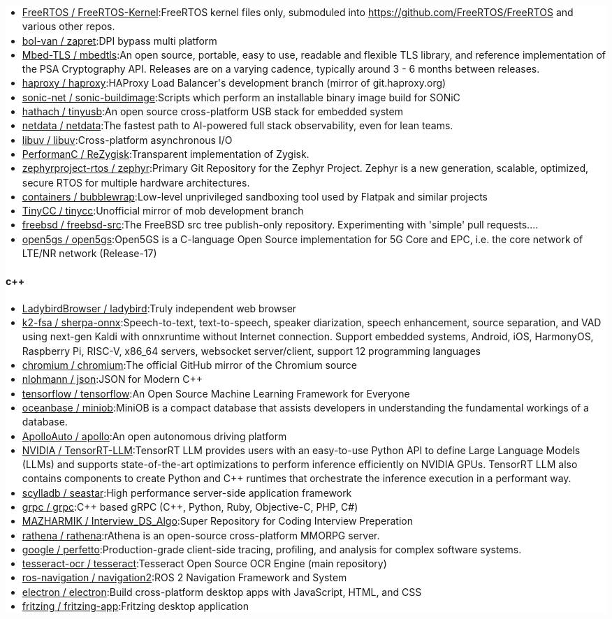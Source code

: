 * [FreeRTOS / FreeRTOS-Kernel](https://github.com/FreeRTOS/FreeRTOS-Kernel):FreeRTOS kernel files only, submoduled into https://github.com/FreeRTOS/FreeRTOS and various other repos.
* [bol-van / zapret](https://github.com/bol-van/zapret):DPI bypass multi platform
* [Mbed-TLS / mbedtls](https://github.com/Mbed-TLS/mbedtls):An open source, portable, easy to use, readable and flexible TLS library, and reference implementation of the PSA Cryptography API. Releases are on a varying cadence, typically around 3 - 6 months between releases.
* [haproxy / haproxy](https://github.com/haproxy/haproxy):HAProxy Load Balancer's development branch (mirror of git.haproxy.org)
* [sonic-net / sonic-buildimage](https://github.com/sonic-net/sonic-buildimage):Scripts which perform an installable binary image build for SONiC
* [hathach / tinyusb](https://github.com/hathach/tinyusb):An open source cross-platform USB stack for embedded system
* [netdata / netdata](https://github.com/netdata/netdata):The fastest path to AI-powered full stack observability, even for lean teams.
* [libuv / libuv](https://github.com/libuv/libuv):Cross-platform asynchronous I/O
* [PerformanC / ReZygisk](https://github.com/PerformanC/ReZygisk):Transparent implementation of Zygisk.
* [zephyrproject-rtos / zephyr](https://github.com/zephyrproject-rtos/zephyr):Primary Git Repository for the Zephyr Project. Zephyr is a new generation, scalable, optimized, secure RTOS for multiple hardware architectures.
* [containers / bubblewrap](https://github.com/containers/bubblewrap):Low-level unprivileged sandboxing tool used by Flatpak and similar projects
* [TinyCC / tinycc](https://github.com/TinyCC/tinycc):Unofficial mirror of mob development branch
* [freebsd / freebsd-src](https://github.com/freebsd/freebsd-src):The FreeBSD src tree publish-only repository. Experimenting with 'simple' pull requests....
* [open5gs / open5gs](https://github.com/open5gs/open5gs):Open5GS is a C-language Open Source implementation for 5G Core and EPC, i.e. the core network of LTE/NR network (Release-17)

#### c++
* [LadybirdBrowser / ladybird](https://github.com/LadybirdBrowser/ladybird):Truly independent web browser
* [k2-fsa / sherpa-onnx](https://github.com/k2-fsa/sherpa-onnx):Speech-to-text, text-to-speech, speaker diarization, speech enhancement, source separation, and VAD using next-gen Kaldi with onnxruntime without Internet connection. Support embedded systems, Android, iOS, HarmonyOS, Raspberry Pi, RISC-V, x86_64 servers, websocket server/client, support 12 programming languages
* [chromium / chromium](https://github.com/chromium/chromium):The official GitHub mirror of the Chromium source
* [nlohmann / json](https://github.com/nlohmann/json):JSON for Modern C++
* [tensorflow / tensorflow](https://github.com/tensorflow/tensorflow):An Open Source Machine Learning Framework for Everyone
* [oceanbase / miniob](https://github.com/oceanbase/miniob):MiniOB is a compact database that assists developers in understanding the fundamental workings of a database.
* [ApolloAuto / apollo](https://github.com/ApolloAuto/apollo):An open autonomous driving platform
* [NVIDIA / TensorRT-LLM](https://github.com/NVIDIA/TensorRT-LLM):TensorRT LLM provides users with an easy-to-use Python API to define Large Language Models (LLMs) and supports state-of-the-art optimizations to perform inference efficiently on NVIDIA GPUs. TensorRT LLM also contains components to create Python and C++ runtimes that orchestrate the inference execution in a performant way.
* [scylladb / seastar](https://github.com/scylladb/seastar):High performance server-side application framework
* [grpc / grpc](https://github.com/grpc/grpc):C++ based gRPC (C++, Python, Ruby, Objective-C, PHP, C#)
* [MAZHARMIK / Interview_DS_Algo](https://github.com/MAZHARMIK/Interview_DS_Algo):Super Repository for Coding Interview Preperation
* [rathena / rathena](https://github.com/rathena/rathena):rAthena is an open-source cross-platform MMORPG server.
* [google / perfetto](https://github.com/google/perfetto):Production-grade client-side tracing, profiling, and analysis for complex software systems.
* [tesseract-ocr / tesseract](https://github.com/tesseract-ocr/tesseract):Tesseract Open Source OCR Engine (main repository)
* [ros-navigation / navigation2](https://github.com/ros-navigation/navigation2):ROS 2 Navigation Framework and System
* [electron / electron](https://github.com/electron/electron):Build cross-platform desktop apps with JavaScript, HTML, and CSS
* [fritzing / fritzing-app](https://github.com/fritzing/fritzing-app):Fritzing desktop application